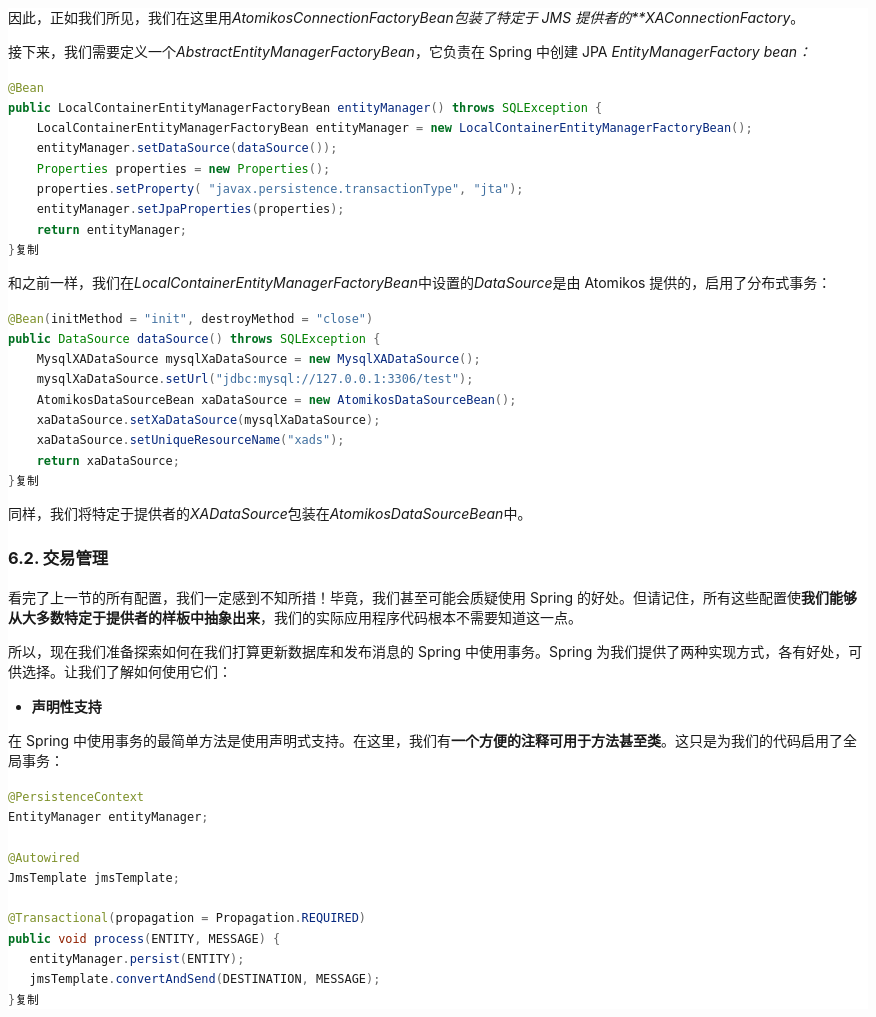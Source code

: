 因此，正如我们所见，我们在这里用*AtomikosConnectionFactoryBean包装了特定于 JMS 提供者的**XAConnectionFactory*。

接下来，我们需要定义一个*AbstractEntityManagerFactoryBean*，它负责在 Spring 中创建 JPA *EntityManagerFactory bean：*

```java
@Bean
public LocalContainerEntityManagerFactoryBean entityManager() throws SQLException {
    LocalContainerEntityManagerFactoryBean entityManager = new LocalContainerEntityManagerFactoryBean();
    entityManager.setDataSource(dataSource());
    Properties properties = new Properties();
    properties.setProperty( "javax.persistence.transactionType", "jta");
    entityManager.setJpaProperties(properties);
    return entityManager;
}复制
```

和之前一样，我们在*LocalContainerEntityManagerFactoryBean*中设置的*DataSource*是由 Atomikos 提供的，启用了分布式事务：

```java
@Bean(initMethod = "init", destroyMethod = "close")
public DataSource dataSource() throws SQLException {
    MysqlXADataSource mysqlXaDataSource = new MysqlXADataSource();
    mysqlXaDataSource.setUrl("jdbc:mysql://127.0.0.1:3306/test");
    AtomikosDataSourceBean xaDataSource = new AtomikosDataSourceBean();
    xaDataSource.setXaDataSource(mysqlXaDataSource);
    xaDataSource.setUniqueResourceName("xads");
    return xaDataSource;
}复制
```

同样，我们将特定于提供者的*XADataSource*包装在*AtomikosDataSourceBean*中。

### 6.2. 交易管理

看完了上一节的所有配置，我们一定感到不知所措！毕竟，我们甚至可能会质疑使用 Spring 的好处。但请记住，所有这些配置使**我们能够从大多数特定于提供者的样板中抽象出来**，我们的实际应用程序代码根本不需要知道这一点。

所以，现在我们准备探索如何在我们打算更新数据库和发布消息的 Spring 中使用事务。Spring 为我们提供了两种实现方式，各有好处，可供选择。让我们了解如何使用它们：

-   **声明性支持**

在 Spring 中使用事务的最简单方法是使用声明式支持。在这里，我们有**一个方便的注释可用于方法甚至类**。这只是为我们的代码启用了全局事务：

```java
@PersistenceContext
EntityManager entityManager;

@Autowired
JmsTemplate jmsTemplate;

@Transactional(propagation = Propagation.REQUIRED)
public void process(ENTITY, MESSAGE) {
   entityManager.persist(ENTITY);
   jmsTemplate.convertAndSend(DESTINATION, MESSAGE);
}复制
```
